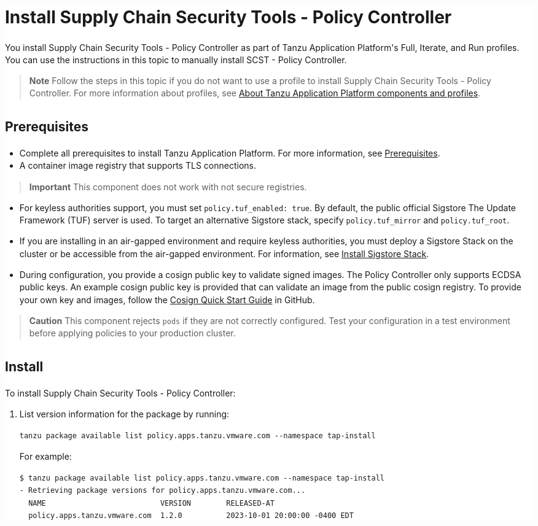 # Install Supply Chain Security Tools - Policy Controller

You install Supply Chain Security Tools - Policy Controller as part of Tanzu
Application Platform's Full, Iterate, and Run profiles. You can use the
instructions in this topic to manually install SCST - Policy Controller.

> **Note** Follow the steps in this topic if you do not want to use a profile to install Supply Chain Security Tools - Policy Controller. For more information about profiles, see [About Tanzu Application Platform components and profiles](../about-package-profiles.hbs.md).

## <a id='scst-policy-prereqs'></a> Prerequisites

- Complete all prerequisites to install Tanzu Application Platform. For more information, see [Prerequisites](../prerequisites.md).
- A container image registry that supports TLS connections.

> **Important** This component does not work with not secure registries.

- For keyless authorities support, you must set `policy.tuf_enabled: true`. By
  default, the public official Sigstore The Update Framework (TUF) server is
  used. To target an alternative Sigstore stack, specify `policy.tuf_mirror` and
  `policy.tuf_root`.

- If you are installing in an air-gapped environment and require keyless
  authorities, you must deploy a Sigstore Stack on the cluster or be accessible
  from the air-gapped environment. For information, see [Install Sigstore
  Stack](./install-sigstore-stack.hbs.md).

- During configuration, you provide a cosign
public key to validate signed images. The Policy Controller only supports
ECDSA public keys. An example cosign public key is provided that can validate an
image from the public cosign registry. To provide your own key and images,
follow the [Cosign Quick Start
Guide](https://github.com/sigstore/cosign#quick-start) in GitHub.

> **Caution** This component rejects `pods` if they are not correctly configured.
>Test your configuration in a test environment before applying policies to your
>production cluster.

## <a id='install-scst-policy'></a> Install

To install Supply Chain Security Tools - Policy Controller:

1. List version information for the package by running:

    ```console
    tanzu package available list policy.apps.tanzu.vmware.com --namespace tap-install
    ```

    For example:

    ```console
    $ tanzu package available list policy.apps.tanzu.vmware.com --namespace tap-install
    - Retrieving package versions for policy.apps.tanzu.vmware.com...
      NAME                          VERSION        RELEASED-AT
      policy.apps.tanzu.vmware.com  1.2.0          2023-10-01 20:00:00 -0400 EDT
    ```
